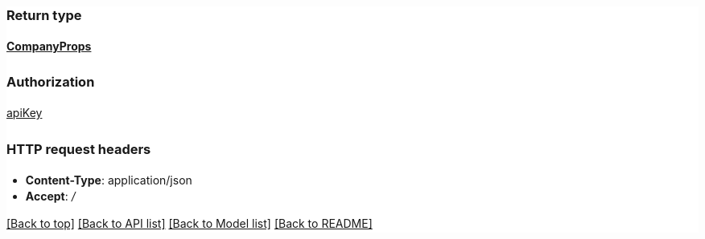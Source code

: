 ### Return type

[**CompanyProps**](CompanyProps.md)

### Authorization

[apiKey](../README.md#apiKey)

### HTTP request headers

 - **Content-Type**: application/json
 - **Accept**: */*

[[Back to top]](#) [[Back to API list]](../README.md#documentation-for-api-endpoints) [[Back to Model list]](../README.md#documentation-for-models) [[Back to README]](../README.md)

